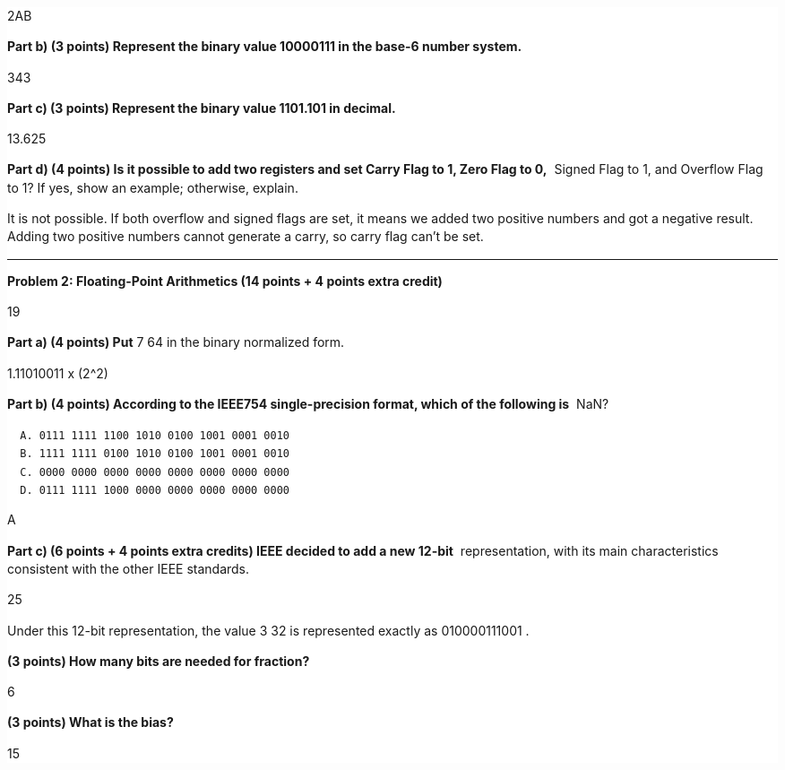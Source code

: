 2AB

**Part b) (3 points) Represent the binary value 10000111 in the base-6 number system.**
​

343

**Part c) (3 points) Represent the binary value 1101.101 in decimal.**
​

13.625

**Part d) (4 points) Is it possible to add two registers and set Carry Flag to 1, Zero Flag to 0,**
​
Signed Flag to 1, and Overflow Flag to 1? If yes, show an example; otherwise, explain.

It is not possible. If both overflow and signed flags are set, it means we added two positive
numbers and got a negative result. Adding two positive numbers cannot generate a carry,
so carry flag can’t be set.


-----

**Problem 2: Floating-Point Arithmetics (14 points + 4 points extra credit)**

19

**Part a) (4 points) Put​** 7 64 in the binary normalized form.

1.11010011 x (2^2)

**Part b) (4 points) According to the IEEE754 single-precision format, which of the following is**
​
NaN?
```
  A. 0111 1111 1100 1010 0100 1001 0001 0010
  B. 1111 1111 0100 1010 0100 1001 0001 0010
  C. 0000 0000 0000 0000 0000 0000 0000 0000
  D. 0111 1111 1000 0000 0000 0000 0000 0000

```
A

**Part c) (6 points + 4 points extra credits) IEEE decided to add a new 12-bit**
​
representation, with its main characteristics consistent with the other IEEE standards.


25

Under this 12-bit representation, the value 3 32 is represented exactly as 010000111001​ .​

**(3 points) How many bits are needed for fraction?**
​

6

**(3 points) What is the bias?**
​

15

